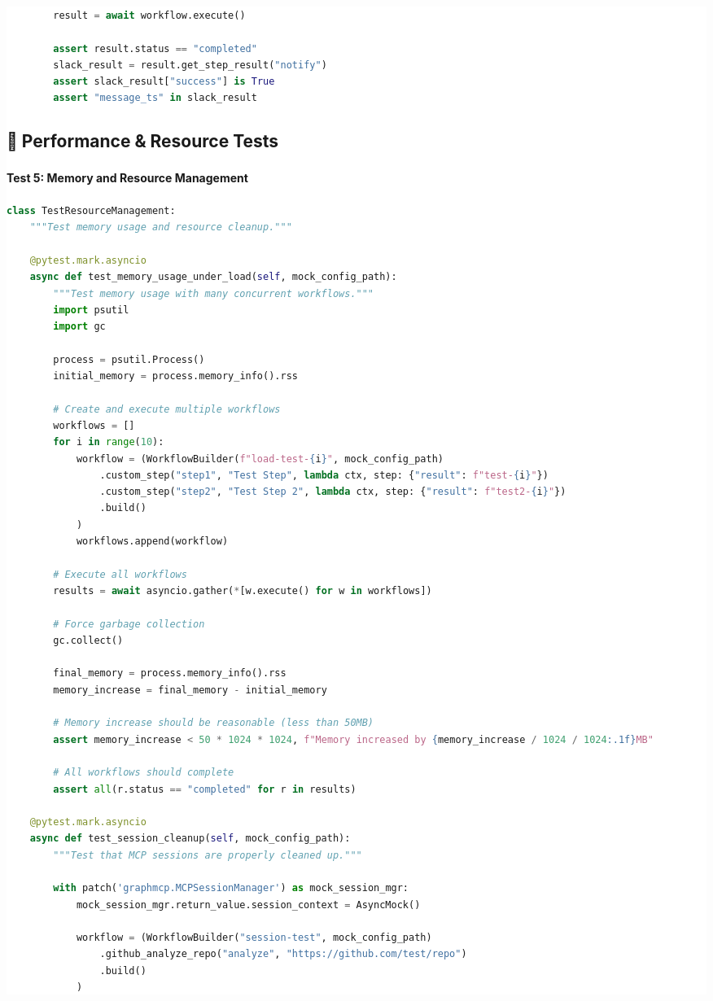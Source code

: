 ```python
        result = await workflow.execute()
        
        assert result.status == "completed"
        slack_result = result.get_step_result("notify")
        assert slack_result["success"] is True
        assert "message_ts" in slack_result
```


## 🔧 Performance \& Resource Tests

#### Test 5: Memory and Resource Management

```python
class TestResourceManagement:
    """Test memory usage and resource cleanup."""
    
    @pytest.mark.asyncio
    async def test_memory_usage_under_load(self, mock_config_path):
        """Test memory usage with many concurrent workflows."""
        import psutil
        import gc
        
        process = psutil.Process()
        initial_memory = process.memory_info().rss
        
        # Create and execute multiple workflows
        workflows = []
        for i in range(10):
            workflow = (WorkflowBuilder(f"load-test-{i}", mock_config_path)
                .custom_step("step1", "Test Step", lambda ctx, step: {"result": f"test-{i}"})
                .custom_step("step2", "Test Step 2", lambda ctx, step: {"result": f"test2-{i}"})
                .build()
            )
            workflows.append(workflow)
        
        # Execute all workflows
        results = await asyncio.gather(*[w.execute() for w in workflows])
        
        # Force garbage collection
        gc.collect()
        
        final_memory = process.memory_info().rss
        memory_increase = final_memory - initial_memory
        
        # Memory increase should be reasonable (less than 50MB)
        assert memory_increase < 50 * 1024 * 1024, f"Memory increased by {memory_increase / 1024 / 1024:.1f}MB"
        
        # All workflows should complete
        assert all(r.status == "completed" for r in results)
    
    @pytest.mark.asyncio
    async def test_session_cleanup(self, mock_config_path):
        """Test that MCP sessions are properly cleaned up."""
        
        with patch('graphmcp.MCPSessionManager') as mock_session_mgr:
            mock_session_mgr.return_value.session_context = AsyncMock()
            
            workflow = (WorkflowBuilder("session-test", mock_config_path)
                .github_analyze_repo("analyze", "https://github.com/test/repo")
                .build()
            )
```

[^1_1]: https://www.aiacceleratorinstitute.com/gpt-4o-mini-to-build-ai-applications/
[^1_2]: https://www.godofprompt.ai/blog/what-to-expect-from-openai-new-gpt-4o-mini-release
[^1_3]: https://github.com/yamadashy/repomix
[^1_4]: https://genai.works/mcp-servers/repomix
[^1_5]: https://github.com/korotovsky/slack-mcp-server
[^1_6]: https://playbooks.com/mcp/slack
[^1_7]: ff-decomission-v2-detailed-old-good-plan.md
[^1_8]: repomix-output.xml
[^1_9]: https://cursor.directory/mcp/repomix
[^1_10]: https://github.com/DeDeveloper23/codebase-mcp
[^1_11]: https://www.reddit.com/r/mcp/comments/1jbpfk3/repomix_repomix_mcp_server_enables_ai_models_to/
[^1_12]: https://modelcontextprotocol.io/quickstart/client
[^1_13]: https://www.eli.ai/use-cases/code-optimization
[^1_14]: https://www.reddit.com/r/mcp/comments/1j2vz1t/i_made_a_clinerules_file_that_makes_building_mcp/
[^1_15]: https://apidog.com/blog/slack-mcp-server/
[^1_16]: https://www.reddit.com/r/LangChain/comments/1e6pizc/why_gpt_4o_mini_not_be_the_foundation_of_agentic/
[^1_17]: https://www.i-programmer.info/news/90-tools/18080-three-tools-to-run-mcp-on-your-github-repositories.html
[^1_18]: https://mcp.so/server/slack
[^1_19]: https://openai.com/index/gpt-4o-mini-advancing-cost-efficient-intelligence/
[^1_20]: https://github.com/tuannvm/slack-mcp-client
[^1_21]: https://smythos.com/developers/agent-development/lbuild-ai-agents-gpt-4-1-mini/
[^1_22]: https://modelcontextprotocol.io/examples
[^2_1]: ff-decomission-v2-detailed-old-good-plan.md
[^2_2]: repomix-output.xml
[^3_1]: ff-decomission-v2-detailed-old-good-plan.md
[^3_2]: repomix-output.xml
[^4_1]: ff-decomission-v2-detailed-old-good-plan.md
[^4_2]: repomix-output.xml
[^5_1]: https://github.com/yamadashy/repomix/releases
[^5_2]: https://github.blog/changelog/2025-06-12-remote-github-mcp-server-is-now-available-in-public-preview/
[^5_3]: https://apidog.com/blog/slack-mcp-server/
[^5_4]: https://github.com/mark3labs/mcp-filesystem-server
[^5_5]: https://playbooks.com/mcp/modelcontextprotocol-filesystem
[^5_6]: https://github.com/upstash/context7
[^5_7]: https://apidog.com/blog/context7-mcp-server/
[^5_8]: ff-decomission-v2-detailed-old-good-plan.md
[^5_9]: repomix-output.xml
[^5_10]: ff-decomission-v2-detailed-old-good-plan.md
[^5_11]: https://github.com/yamadashy/repomix
[^5_12]: https://cursor.directory/mcp/repomix
[^5_13]: https://github.com/yamadashy/repomix/issues/440
[^5_14]: https://modelcontextprotocol.io/docs/concepts/tools
[^5_15]: https://winbuzzer.com/ai/mcp-servers-and-tools/
[^5_16]: https://google.github.io/adk-docs/tools/mcp-tools/
[^5_17]: https://smithery.ai
[^5_18]: https://mcp.so/server/mark3labs_mcp-filesystem-server
[^5_19]: https://dev.to/foxgem/code-explanation-repomix-codebase-packaging-for-ai-consumption-2g44
[^5_20]: https://playbooks.com/mcp/slack
[^5_21]: https://github.com/wong2/awesome-mcp-servers
[^5_22]: https://onedollarvps.com/blogs/how-to-run-and-use-context7-mcp-server
[^5_23]: https://blog.fka.dev/blog/2025-03-26-introducing-mcp-tools-cli/
[^5_24]: https://mcp.aibase.com/explore
[^5_25]: https://github.com/appcypher/awesome-mcp-servers
[^5_26]: https://github.com/punkpeye/awesome-mcp-servers
[^5_27]: https://mcpservers.org/servers/ai-1st/deepview-mcp
[^5_28]: https://www.claudemcp.com/servers/context7
[^5_29]: https://www.reddit.com/r/mcp/comments/1jbpfk3/repomix_repomix_mcp_server_enables_ai_models_to/
[^5_30]: https://www.i-programmer.info/news/90-tools/18080-three-tools-to-run-mcp-on-your-github-repositories.html
[^5_31]: https://hub.continue.dev/explore/mcp
[^5_32]: https://code.visualstudio.com/docs/copilot/chat/mcp-servers
[^5_33]: https://mcpservers.com/es/servers/dedeveloper23-codebase-retrieval-repomix
[^5_34]: https://mcp.so/server/slack
[^5_35]: https://www.jsdelivr.com/package/npm/repomix-mcp
[^6_1]: ff-decomission-v2-detailed-old-good-plan.md
[^6_2]: repomix-output.xml
[^6_3]: ff-decomission-v2-detailed-old-good-plan.md